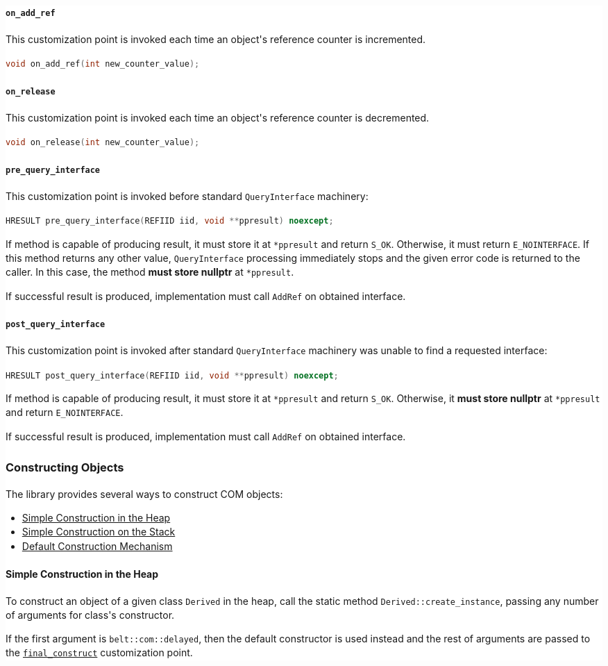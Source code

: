 #### `on_add_ref`

This customization point is invoked each time an object's reference counter is incremented.

```C++
void on_add_ref(int new_counter_value);
```

#### `on_release`

This customization point is invoked each time an object's reference counter is decremented.

```C++
void on_release(int new_counter_value);
```

#### `pre_query_interface`

This customization point is invoked before standard `QueryInterface` machinery:

```C++
HRESULT pre_query_interface(REFIID iid, void **ppresult) noexcept;
```

If method is capable of producing result, it must store it at `*ppresult` and return `S_OK`. Otherwise, it must return `E_NOINTERFACE`. If this method returns any other value, `QueryInterface` processing immediately stops and the given error code is returned to the caller. In this case, the method **must store nullptr** at `*ppresult`.

If successful result is produced, implementation must call `AddRef` on obtained interface.

#### `post_query_interface`

This customization point is invoked after standard `QueryInterface` machinery was unable to find a requested interface:

```C++
HRESULT post_query_interface(REFIID iid, void **ppresult) noexcept;
```

If method is capable of producing result, it must store it at `*ppresult` and return `S_OK`. Otherwise, it **must store nullptr** at `*ppresult` and return `E_NOINTERFACE`.

If successful result is produced, implementation must call `AddRef` on obtained interface.

### Constructing Objects

The library provides several ways to construct COM objects:

*   [Simple Construction in the Heap](#simple-construction-in-the-heap)
*   [Simple Construction on the Stack](#simple-construction-on-the-stack)
*   [Default Construction Mechanism](#default-construction-mechanism)

#### Simple Construction in the Heap

To construct an object of a given class `Derived` in the heap, call the static method `Derived::create_instance`, passing any number of arguments for class's constructor.

If the first argument is `belt::com::delayed`, then the default constructor is used instead and the rest of arguments are passed to the [`final_construct`](#final_construct) customization point.
